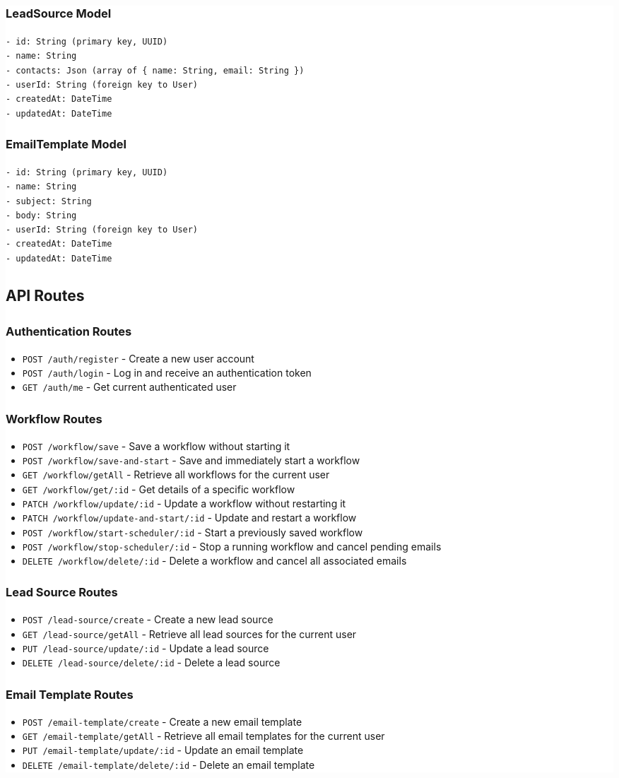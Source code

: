 ### LeadSource Model
```
- id: String (primary key, UUID)
- name: String
- contacts: Json (array of { name: String, email: String })
- userId: String (foreign key to User)
- createdAt: DateTime
- updatedAt: DateTime
```

### EmailTemplate Model
```
- id: String (primary key, UUID)
- name: String
- subject: String
- body: String
- userId: String (foreign key to User)
- createdAt: DateTime
- updatedAt: DateTime
```

## API Routes

### Authentication Routes
- `POST /auth/register` - Create a new user account
- `POST /auth/login` - Log in and receive an authentication token
- `GET /auth/me` - Get current authenticated user

### Workflow Routes
- `POST /workflow/save` - Save a workflow without starting it
- `POST /workflow/save-and-start` - Save and immediately start a workflow
- `GET /workflow/getAll` - Retrieve all workflows for the current user
- `GET /workflow/get/:id` - Get details of a specific workflow
- `PATCH /workflow/update/:id` - Update a workflow without restarting it
- `PATCH /workflow/update-and-start/:id` - Update and restart a workflow
- `POST /workflow/start-scheduler/:id` - Start a previously saved workflow
- `POST /workflow/stop-scheduler/:id` - Stop a running workflow and cancel pending emails
- `DELETE /workflow/delete/:id` - Delete a workflow and cancel all associated emails

### Lead Source Routes
- `POST /lead-source/create` - Create a new lead source
- `GET /lead-source/getAll` - Retrieve all lead sources for the current user
- `PUT /lead-source/update/:id` - Update a lead source
- `DELETE /lead-source/delete/:id` - Delete a lead source

### Email Template Routes
- `POST /email-template/create` - Create a new email template
- `GET /email-template/getAll` - Retrieve all email templates for the current user
- `PUT /email-template/update/:id` - Update an email template
- `DELETE /email-template/delete/:id` - Delete an email template
